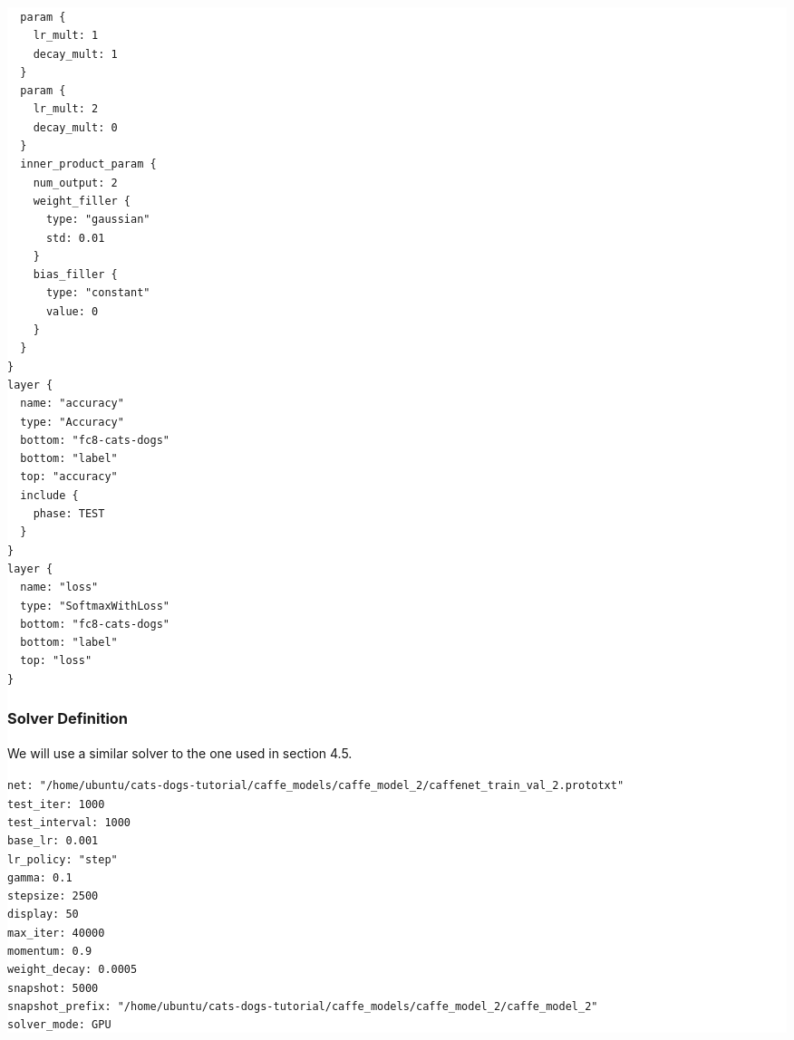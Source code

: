 ```
  param {
    lr_mult: 1
    decay_mult: 1
  }
  param {
    lr_mult: 2
    decay_mult: 0
  }
  inner_product_param {
    num_output: 2
    weight_filler {
      type: "gaussian"
      std: 0.01
    }
    bias_filler {
      type: "constant"
      value: 0
    }
  }
}
layer {
  name: "accuracy"
  type: "Accuracy"
  bottom: "fc8-cats-dogs"
  bottom: "label"
  top: "accuracy"
  include {
    phase: TEST
  }
}
layer {
  name: "loss"
  type: "SoftmaxWithLoss"
  bottom: "fc8-cats-dogs"
  bottom: "label"
  top: "loss"
}
```

### Solver Definition

We will use a similar solver to the one used in section 4.5.

```
net: "/home/ubuntu/cats-dogs-tutorial/caffe_models/caffe_model_2/caffenet_train_val_2.prototxt"
test_iter: 1000
test_interval: 1000
base_lr: 0.001
lr_policy: "step"
gamma: 0.1
stepsize: 2500
display: 50
max_iter: 40000
momentum: 0.9
weight_decay: 0.0005
snapshot: 5000
snapshot_prefix: "/home/ubuntu/cats-dogs-tutorial/caffe_models/caffe_model_2/caffe_model_2"
solver_mode: GPU
```
